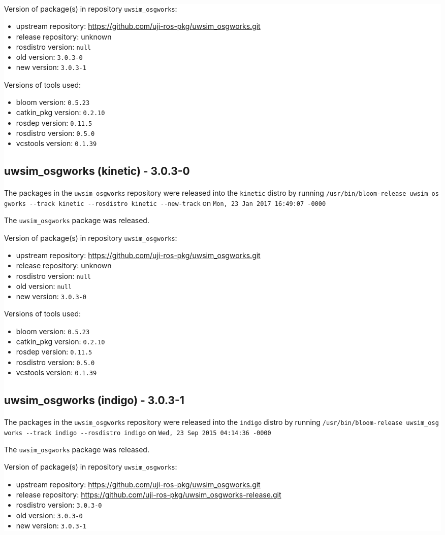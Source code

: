 Version of package(s) in repository `uwsim_osgworks`:

- upstream repository: https://github.com/uji-ros-pkg/uwsim_osgworks.git
- release repository: unknown
- rosdistro version: `null`
- old version: `3.0.3-0`
- new version: `3.0.3-1`

Versions of tools used:

- bloom version: `0.5.23`
- catkin_pkg version: `0.2.10`
- rosdep version: `0.11.5`
- rosdistro version: `0.5.0`
- vcstools version: `0.1.39`


## uwsim_osgworks (kinetic) - 3.0.3-0

The packages in the `uwsim_osgworks` repository were released into the `kinetic` distro by running `/usr/bin/bloom-release uwsim_osgworks --track kinetic --rosdistro kinetic --new-track` on `Mon, 23 Jan 2017 16:49:07 -0000`

The `uwsim_osgworks` package was released.

Version of package(s) in repository `uwsim_osgworks`:

- upstream repository: https://github.com/uji-ros-pkg/uwsim_osgworks.git
- release repository: unknown
- rosdistro version: `null`
- old version: `null`
- new version: `3.0.3-0`

Versions of tools used:

- bloom version: `0.5.23`
- catkin_pkg version: `0.2.10`
- rosdep version: `0.11.5`
- rosdistro version: `0.5.0`
- vcstools version: `0.1.39`


## uwsim_osgworks (indigo) - 3.0.3-1

The packages in the `uwsim_osgworks` repository were released into the `indigo` distro by running `/usr/bin/bloom-release uwsim_osgworks --track indigo --rosdistro indigo` on `Wed, 23 Sep 2015 04:14:36 -0000`

The `uwsim_osgworks` package was released.

Version of package(s) in repository `uwsim_osgworks`:
- upstream repository: https://github.com/uji-ros-pkg/uwsim_osgworks.git
- release repository: https://github.com/uji-ros-pkg/uwsim_osgworks-release.git
- rosdistro version: `3.0.3-0`
- old version: `3.0.3-0`
- new version: `3.0.3-1`
